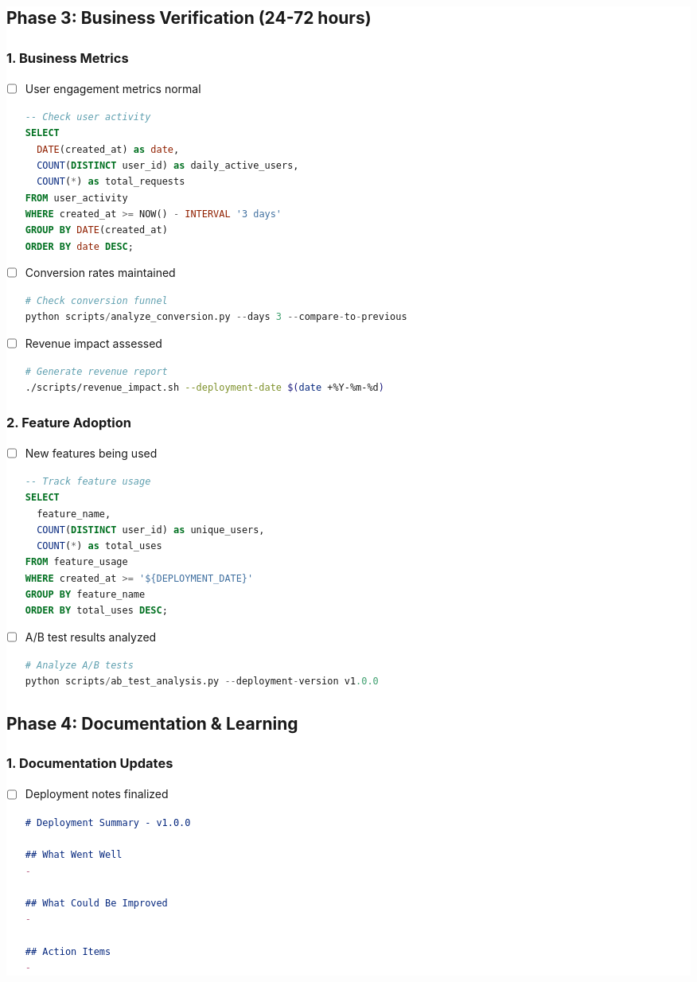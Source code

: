 ## Phase 3: Business Verification (24-72 hours)

### 1. Business Metrics
- [ ] User engagement metrics normal
  ```sql
  -- Check user activity
  SELECT 
    DATE(created_at) as date,
    COUNT(DISTINCT user_id) as daily_active_users,
    COUNT(*) as total_requests
  FROM user_activity
  WHERE created_at >= NOW() - INTERVAL '3 days'
  GROUP BY DATE(created_at)
  ORDER BY date DESC;
  ```

- [ ] Conversion rates maintained
  ```python
  # Check conversion funnel
  python scripts/analyze_conversion.py --days 3 --compare-to-previous
  ```

- [ ] Revenue impact assessed
  ```bash
  # Generate revenue report
  ./scripts/revenue_impact.sh --deployment-date $(date +%Y-%m-%d)
  ```

### 2. Feature Adoption
- [ ] New features being used
  ```sql
  -- Track feature usage
  SELECT 
    feature_name,
    COUNT(DISTINCT user_id) as unique_users,
    COUNT(*) as total_uses
  FROM feature_usage
  WHERE created_at >= '${DEPLOYMENT_DATE}'
  GROUP BY feature_name
  ORDER BY total_uses DESC;
  ```

- [ ] A/B test results analyzed
  ```python
  # Analyze A/B tests
  python scripts/ab_test_analysis.py --deployment-version v1.0.0
  ```

## Phase 4: Documentation & Learning

### 1. Documentation Updates
- [ ] Deployment notes finalized
  ```markdown
  # Deployment Summary - v1.0.0
  
  ## What Went Well
  - 
  
  ## What Could Be Improved
  - 
  
  ## Action Items
  - 
  ```
